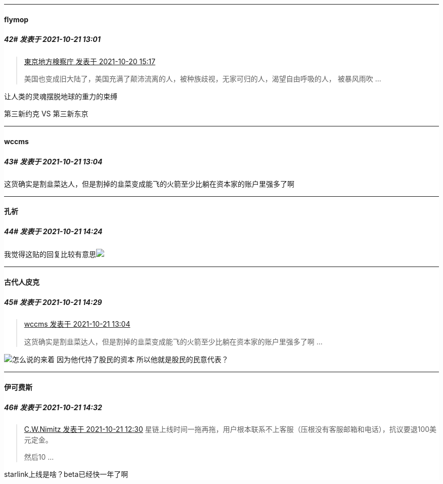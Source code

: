 *****

####  flymop  
##### 42#       发表于 2021-10-21 13:01


<blockquote><a href="httphttps://bbs.saraba1st.com/2b/forum.php?mod=redirect&amp;goto=findpost&amp;pid=53206944&amp;ptid=2032931" target="_blank">東京地方検察庁 发表于 2021-10-20 15:17</a>

美国也变成旧大陆了，美国充满了颠沛流离的人，被种族歧视，无家可归的人，渴望自由呼吸的人， 被暴风雨吹 ...</blockquote>
让人类的灵魂摆脱地球的重力的束缚

第三新约克 VS 第三新东京


*****

####  wccms  
##### 43#       发表于 2021-10-21 13:04


这货确实是割韭菜达人，但是割掉的韭菜变成能飞的火箭至少比躺在资本家的账户里强多了啊


*****

####  孔祈  
##### 44#       发表于 2021-10-21 14:24


我觉得这贴的回复比较有意思<img src="https://static.saraba1st.com/image/smiley/face2017/037.png" referrerpolicy="no-referrer">


*****

####  古代人皮克  
##### 45#       发表于 2021-10-21 14:29


<blockquote><a href="httphttps://bbs.saraba1st.com/2b/forum.php?mod=redirect&amp;goto=findpost&amp;pid=53219811&amp;ptid=2032931" target="_blank">wccms 发表于 2021-10-21 13:04</a>

这货确实是割韭菜达人，但是割掉的韭菜变成能飞的火箭至少比躺在资本家的账户里强多了啊 ...</blockquote>
<img src="https://static.saraba1st.com/image/smiley/face2017/065.png" referrerpolicy="no-referrer">怎么说的来着 因为他代持了股民的资本 所以他就是股民的民意代表？


*****

####  伊可费斯  
##### 46#       发表于 2021-10-21 14:32


<blockquote><a href="httphttps://bbs.saraba1st.com/2b/forum.php?mod=redirect&amp;goto=findpost&amp;pid=53219347&amp;ptid=2032931" target="_blank">C.W.Nimitz 发表于 2021-10-21 12:30</a>
星链上线时间一拖再拖，用户根本联系不上客服（压根没有客服邮箱和电话），抗议要退100美元定金。

然后10 ...</blockquote>
starlink上线是啥？beta已经快一年了啊
